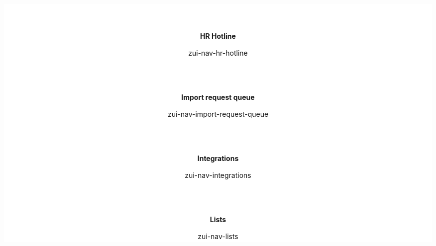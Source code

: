 <GridCol col="span-2">

<center><zui-icon unresolved icon="zui-nav-hr-hotline"></zui-icon>
<br/>
<br/>

**HR Hotline**
</br>

zui-nav-hr-hotline

</center>

</GridCol>

<GridCol col="span-2">

<center><zui-icon unresolved icon="zui-nav-import-request-queue"></zui-icon>
<br/>
<br/>

**Import request queue**
</br>

zui-nav-import-request-queue

</center>

</GridCol>

<GridCol col="span-2">

<center><zui-icon unresolved icon="zui-nav-integrations"></zui-icon>
<br/>
<br/>

**Integrations**
</br>

zui-nav-integrations

</center>

</GridCol>

<GridCol col="span-2">

<center><zui-icon unresolved icon="zui-nav-lists"></zui-icon>
<br/>
<br/>

**Lists**
</br>

zui-nav-lists

</center>

</GridCol>

<GridCol col="span-2">
